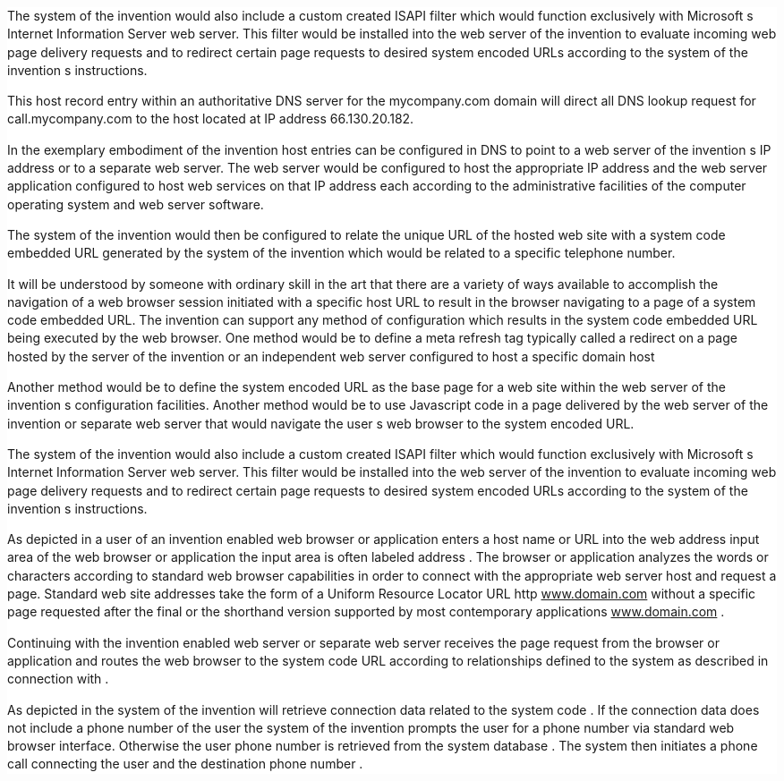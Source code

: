 The system of the invention would also include a custom created ISAPI filter which would function exclusively with Microsoft s Internet Information Server web server. This filter would be installed into the web server of the invention to evaluate incoming web page delivery requests and to redirect certain page requests to desired system encoded URLs according to the system of the invention s instructions.

This host record entry within an authoritative DNS server for the mycompany.com domain will direct all DNS lookup request for call.mycompany.com to the host located at IP address 66.130.20.182.

In the exemplary embodiment of the invention host entries can be configured in DNS to point to a web server of the invention s IP address or to a separate web server. The web server would be configured to host the appropriate IP address and the web server application configured to host web services on that IP address each according to the administrative facilities of the computer operating system and web server software.

The system of the invention would then be configured to relate the unique URL of the hosted web site with a system code embedded URL generated by the system of the invention which would be related to a specific telephone number.

It will be understood by someone with ordinary skill in the art that there are a variety of ways available to accomplish the navigation of a web browser session initiated with a specific host URL to result in the browser navigating to a page of a system code embedded URL. The invention can support any method of configuration which results in the system code embedded URL being executed by the web browser. One method would be to define a meta refresh tag typically called a redirect on a page hosted by the server of the invention or an independent web server configured to host a specific domain host 

Another method would be to define the system encoded URL as the base page for a web site within the web server of the invention s configuration facilities. Another method would be to use Javascript code in a page delivered by the web server of the invention or separate web server that would navigate the user s web browser to the system encoded URL.

The system of the invention would also include a custom created ISAPI filter which would function exclusively with Microsoft s Internet Information Server web server. This filter would be installed into the web server of the invention to evaluate incoming web page delivery requests and to redirect certain page requests to desired system encoded URLs according to the system of the invention s instructions.

As depicted in a user of an invention enabled web browser or application enters a host name or URL into the web address input area of the web browser or application the input area is often labeled address . The browser or application analyzes the words or characters according to standard web browser capabilities in order to connect with the appropriate web server host and request a page. Standard web site addresses take the form of a Uniform Resource Locator URL http www.domain.com without a specific page requested after the final or the shorthand version supported by most contemporary applications www.domain.com .

Continuing with the invention enabled web server or separate web server receives the page request from the browser or application and routes the web browser to the system code URL according to relationships defined to the system as described in connection with .

As depicted in the system of the invention will retrieve connection data related to the system code . If the connection data does not include a phone number of the user the system of the invention prompts the user for a phone number via standard web browser interface. Otherwise the user phone number is retrieved from the system database . The system then initiates a phone call connecting the user and the destination phone number .
